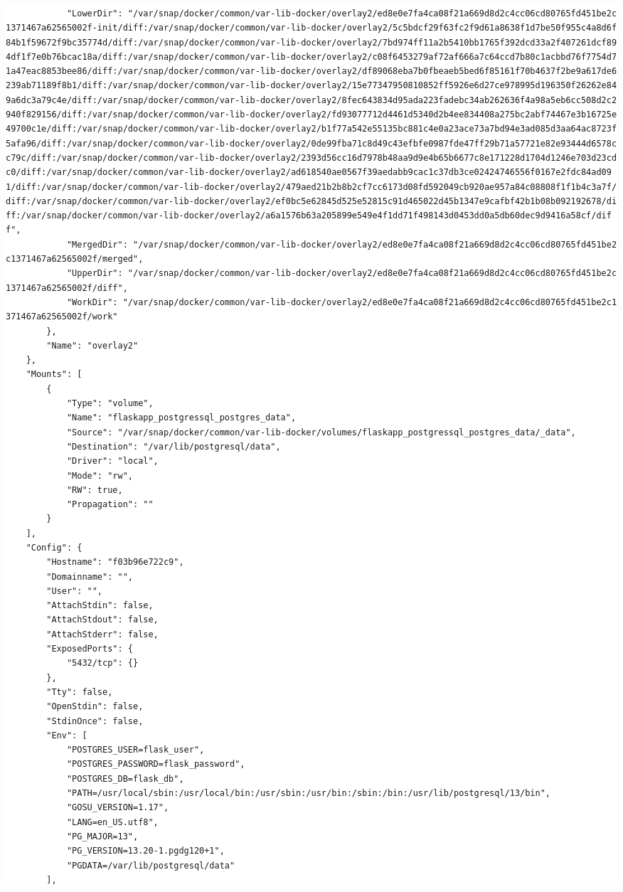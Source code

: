                 "LowerDir": "/var/snap/docker/common/var-lib-docker/overlay2/ed8e0e7fa4ca08f21a669d8d2c4cc06cd80765fd451be2c1371467a62565002f-init/diff:/var/snap/docker/common/var-lib-docker/overlay2/5c5bdcf29f63fc2f9d61a8638f1d7be50f955c4a8d6f84b1f59672f9bc35774d/diff:/var/snap/docker/common/var-lib-docker/overlay2/7bd974ff11a2b5410bb1765f392dcd33a2f407261dcf894df1f7e0b76bcac18a/diff:/var/snap/docker/common/var-lib-docker/overlay2/c08f6453279af72af666a7c64ccd7b80c1acbbd76f7754d71a47eac8853bee86/diff:/var/snap/docker/common/var-lib-docker/overlay2/df89068eba7b0fbeaeb5bed6f85161f70b4637f2be9a617de6239ab71189f8b1/diff:/var/snap/docker/common/var-lib-docker/overlay2/15e77347950810852ff5926e6d27ce978995d196350f26262e849a6dc3a79c4e/diff:/var/snap/docker/common/var-lib-docker/overlay2/8fec643834d95ada223fadebc34ab262636f4a98a5eb6cc508d2c2940f829156/diff:/var/snap/docker/common/var-lib-docker/overlay2/fd93077712d4461d5340d2b4ee834408a275bc2abf74467e3b16725e49700c1e/diff:/var/snap/docker/common/var-lib-docker/overlay2/b1f77a542e55135bc881c4e0a23ace73a7bd94e3ad085d3aa64ac8723f5afa96/diff:/var/snap/docker/common/var-lib-docker/overlay2/0de99fba71c8d49c43efbfe0987fde47ff29b71a57721e82e93444d6578cc79c/diff:/var/snap/docker/common/var-lib-docker/overlay2/2393d56cc16d7978b48aa9d9e4b65b6677c8e171228d1704d1246e703d23cdc0/diff:/var/snap/docker/common/var-lib-docker/overlay2/ad618540ae0567f39aedabb9cac1c37db3ce02424746556f0167e2fdc84ad091/diff:/var/snap/docker/common/var-lib-docker/overlay2/479aed21b2b8b2cf7cc6173d08fd592049cb920ae957a84c08808f1f1b4c3a7f/diff:/var/snap/docker/common/var-lib-docker/overlay2/ef0bc5e62845d525e52815c91d465022d45b1347e9cafbf42b1b08b092192678/diff:/var/snap/docker/common/var-lib-docker/overlay2/a6a1576b63a205899e549e4f1dd71f498143d0453dd0a5db60dec9d9416a58cf/diff",
                "MergedDir": "/var/snap/docker/common/var-lib-docker/overlay2/ed8e0e7fa4ca08f21a669d8d2c4cc06cd80765fd451be2c1371467a62565002f/merged",
                "UpperDir": "/var/snap/docker/common/var-lib-docker/overlay2/ed8e0e7fa4ca08f21a669d8d2c4cc06cd80765fd451be2c1371467a62565002f/diff",
                "WorkDir": "/var/snap/docker/common/var-lib-docker/overlay2/ed8e0e7fa4ca08f21a669d8d2c4cc06cd80765fd451be2c1371467a62565002f/work"
            },
            "Name": "overlay2"
        },
        "Mounts": [
            {
                "Type": "volume",
                "Name": "flaskapp_postgressql_postgres_data",
                "Source": "/var/snap/docker/common/var-lib-docker/volumes/flaskapp_postgressql_postgres_data/_data",
                "Destination": "/var/lib/postgresql/data",
                "Driver": "local",
                "Mode": "rw",
                "RW": true,
                "Propagation": ""
            }
        ],
        "Config": {
            "Hostname": "f03b96e722c9",
            "Domainname": "",
            "User": "",
            "AttachStdin": false,
            "AttachStdout": false,
            "AttachStderr": false,
            "ExposedPorts": {
                "5432/tcp": {}
            },
            "Tty": false,
            "OpenStdin": false,
            "StdinOnce": false,
            "Env": [
                "POSTGRES_USER=flask_user",
                "POSTGRES_PASSWORD=flask_password",
                "POSTGRES_DB=flask_db",
                "PATH=/usr/local/sbin:/usr/local/bin:/usr/sbin:/usr/bin:/sbin:/bin:/usr/lib/postgresql/13/bin",
                "GOSU_VERSION=1.17",
                "LANG=en_US.utf8",
                "PG_MAJOR=13",
                "PG_VERSION=13.20-1.pgdg120+1",
                "PGDATA=/var/lib/postgresql/data"
            ],